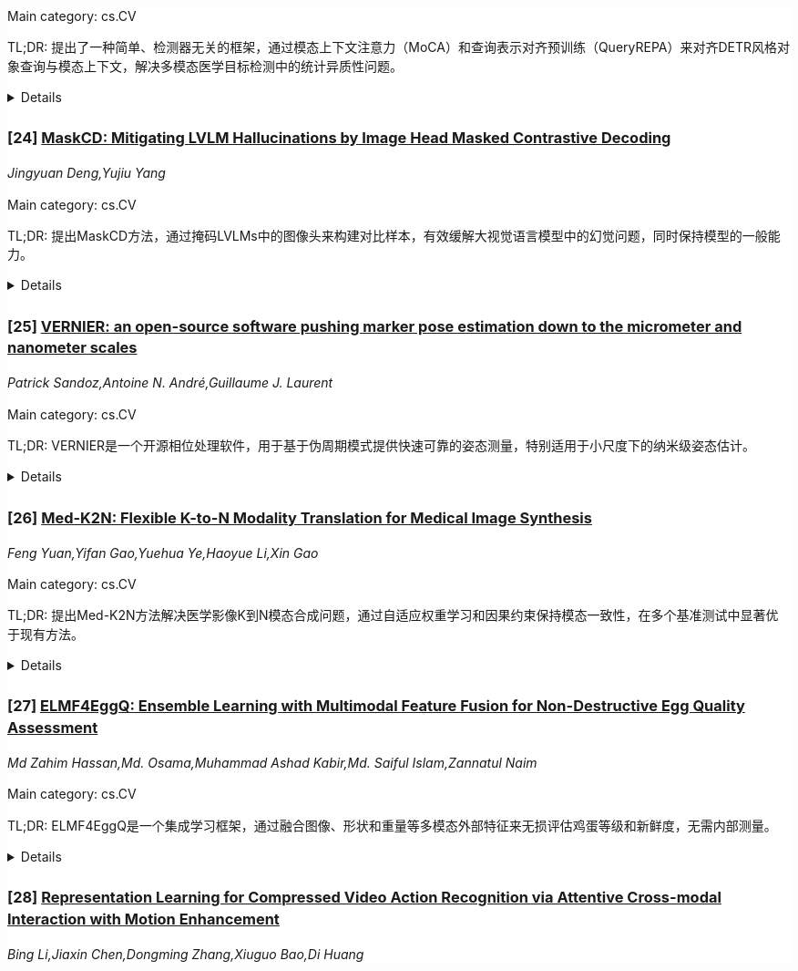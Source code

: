Main category: cs.CV

TL;DR: 提出了一种简单、检测器无关的框架，通过模态上下文注意力（MoCA）和查询表示对齐预训练（QueryREPA）来对齐DETR风格对象查询与模态上下文，解决多模态医学目标检测中的统计异质性问题。


<details><summary>Details</summary></details>


### [24] [MaskCD: Mitigating LVLM Hallucinations by Image Head Masked Contrastive Decoding](https://arxiv.org/abs/2510.02790)
*Jingyuan Deng,Yujiu Yang*

Main category: cs.CV

TL;DR: 提出MaskCD方法，通过掩码LVLMs中的图像头来构建对比样本，有效缓解大视觉语言模型中的幻觉问题，同时保持模型的一般能力。


<details><summary>Details</summary></details>


### [25] [VERNIER: an open-source software pushing marker pose estimation down to the micrometer and nanometer scales](https://arxiv.org/abs/2510.02791)
*Patrick Sandoz,Antoine N. André,Guillaume J. Laurent*

Main category: cs.CV

TL;DR: VERNIER是一个开源相位处理软件，用于基于伪周期模式提供快速可靠的姿态测量，特别适用于小尺度下的纳米级姿态估计。


<details><summary>Details</summary></details>


### [26] [Med-K2N: Flexible K-to-N Modality Translation for Medical Image Synthesis](https://arxiv.org/abs/2510.02815)
*Feng Yuan,Yifan Gao,Yuehua Ye,Haoyue Li,Xin Gao*

Main category: cs.CV

TL;DR: 提出Med-K2N方法解决医学影像K到N模态合成问题，通过自适应权重学习和因果约束保持模态一致性，在多个基准测试中显著优于现有方法。


<details><summary>Details</summary></details>


### [27] [ELMF4EggQ: Ensemble Learning with Multimodal Feature Fusion for Non-Destructive Egg Quality Assessment](https://arxiv.org/abs/2510.02876)
*Md Zahim Hassan,Md. Osama,Muhammad Ashad Kabir,Md. Saiful Islam,Zannatul Naim*

Main category: cs.CV

TL;DR: ELMF4EggQ是一个集成学习框架，通过融合图像、形状和重量等多模态外部特征来无损评估鸡蛋等级和新鲜度，无需内部测量。


<details><summary>Details</summary></details>


### [28] [Representation Learning for Compressed Video Action Recognition via Attentive Cross-modal Interaction with Motion Enhancement](https://arxiv.org/abs/2205.03569)
*Bing Li,Jiaxin Chen,Dongming Zhang,Xiuguo Bao,Di Huang*
